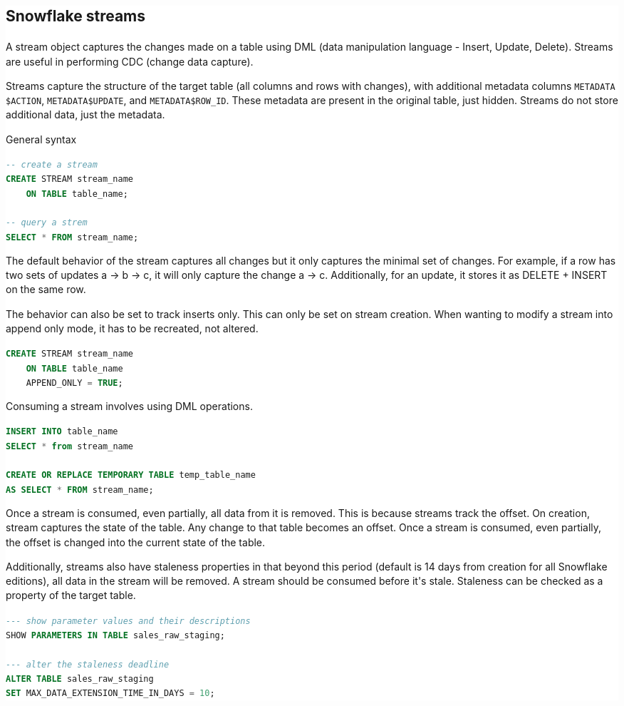 
## Snowflake streams

A stream object captures the changes made on a table using DML (data manipulation language - Insert, Update, Delete). Streams are useful in performing CDC (change data capture).

Streams capture the structure of the target table (all columns and rows with changes), with additional metadata columns `METADATA$ACTION`, `METADATA$UPDATE`, and `METADATA$ROW_ID`. These metadata are present in the original table, just hidden. Streams do not store additional data, just the metadata.

General syntax

```sql
-- create a stream
CREATE STREAM stream_name
	ON TABLE table_name;

-- query a strem
SELECT * FROM stream_name;
```

The default behavior of the stream captures all changes but it only captures the minimal set of changes. For example, if a row has two sets of updates a -> b -> c, it will only capture the change a -> c. Additionally, for an update, it stores it as DELETE + INSERT on the same row.

The behavior can also be set to track inserts only. This can only be set on stream creation. When wanting to modify a stream into append only mode, it has to be recreated, not altered.

```sql
CREATE STREAM stream_name
	ON TABLE table_name
	APPEND_ONLY = TRUE;
```


Consuming a stream involves using DML operations. 

```sql
INSERT INTO table_name
SELECT * from stream_name

CREATE OR REPLACE TEMPORARY TABLE temp_table_name
AS SELECT * FROM stream_name;
```

Once a stream is consumed, even partially, all data from it is removed. This is because streams track the offset. On creation, stream captures the state of the table. Any change to that table becomes an offset. Once a stream is consumed, even partially, the offset is changed into the current state of the table.

Additionally, streams also have staleness properties in that beyond this period (default is 14 days from creation for all Snowflake editions), all data in the stream will be removed. A stream should be consumed before it's stale. Staleness can be checked as a property of the target table.

```sql
--- show parameter values and their descriptions
SHOW PARAMETERS IN TABLE sales_raw_staging;

--- alter the staleness deadline
ALTER TABLE sales_raw_staging
SET MAX_DATA_EXTENSION_TIME_IN_DAYS = 10;
```
